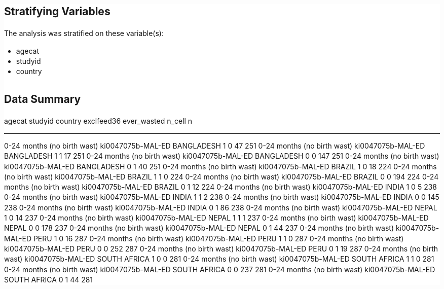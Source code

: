 ## Stratifying Variables

The analysis was stratified on these variable(s):

* agecat
* studyid
* country

## Data Summary

agecat                        studyid                    country                        exclfeed36    ever_wasted   n_cell       n
----------------------------  -------------------------  -----------------------------  -----------  ------------  -------  ------
0-24 months (no birth wast)   ki0047075b-MAL-ED          BANGLADESH                     1                       0       47     251
0-24 months (no birth wast)   ki0047075b-MAL-ED          BANGLADESH                     1                       1       17     251
0-24 months (no birth wast)   ki0047075b-MAL-ED          BANGLADESH                     0                       0      147     251
0-24 months (no birth wast)   ki0047075b-MAL-ED          BANGLADESH                     0                       1       40     251
0-24 months (no birth wast)   ki0047075b-MAL-ED          BRAZIL                         1                       0       18     224
0-24 months (no birth wast)   ki0047075b-MAL-ED          BRAZIL                         1                       1        0     224
0-24 months (no birth wast)   ki0047075b-MAL-ED          BRAZIL                         0                       0      194     224
0-24 months (no birth wast)   ki0047075b-MAL-ED          BRAZIL                         0                       1       12     224
0-24 months (no birth wast)   ki0047075b-MAL-ED          INDIA                          1                       0        5     238
0-24 months (no birth wast)   ki0047075b-MAL-ED          INDIA                          1                       1        2     238
0-24 months (no birth wast)   ki0047075b-MAL-ED          INDIA                          0                       0      145     238
0-24 months (no birth wast)   ki0047075b-MAL-ED          INDIA                          0                       1       86     238
0-24 months (no birth wast)   ki0047075b-MAL-ED          NEPAL                          1                       0       14     237
0-24 months (no birth wast)   ki0047075b-MAL-ED          NEPAL                          1                       1        1     237
0-24 months (no birth wast)   ki0047075b-MAL-ED          NEPAL                          0                       0      178     237
0-24 months (no birth wast)   ki0047075b-MAL-ED          NEPAL                          0                       1       44     237
0-24 months (no birth wast)   ki0047075b-MAL-ED          PERU                           1                       0       16     287
0-24 months (no birth wast)   ki0047075b-MAL-ED          PERU                           1                       1        0     287
0-24 months (no birth wast)   ki0047075b-MAL-ED          PERU                           0                       0      252     287
0-24 months (no birth wast)   ki0047075b-MAL-ED          PERU                           0                       1       19     287
0-24 months (no birth wast)   ki0047075b-MAL-ED          SOUTH AFRICA                   1                       0        0     281
0-24 months (no birth wast)   ki0047075b-MAL-ED          SOUTH AFRICA                   1                       1        0     281
0-24 months (no birth wast)   ki0047075b-MAL-ED          SOUTH AFRICA                   0                       0      237     281
0-24 months (no birth wast)   ki0047075b-MAL-ED          SOUTH AFRICA                   0                       1       44     281